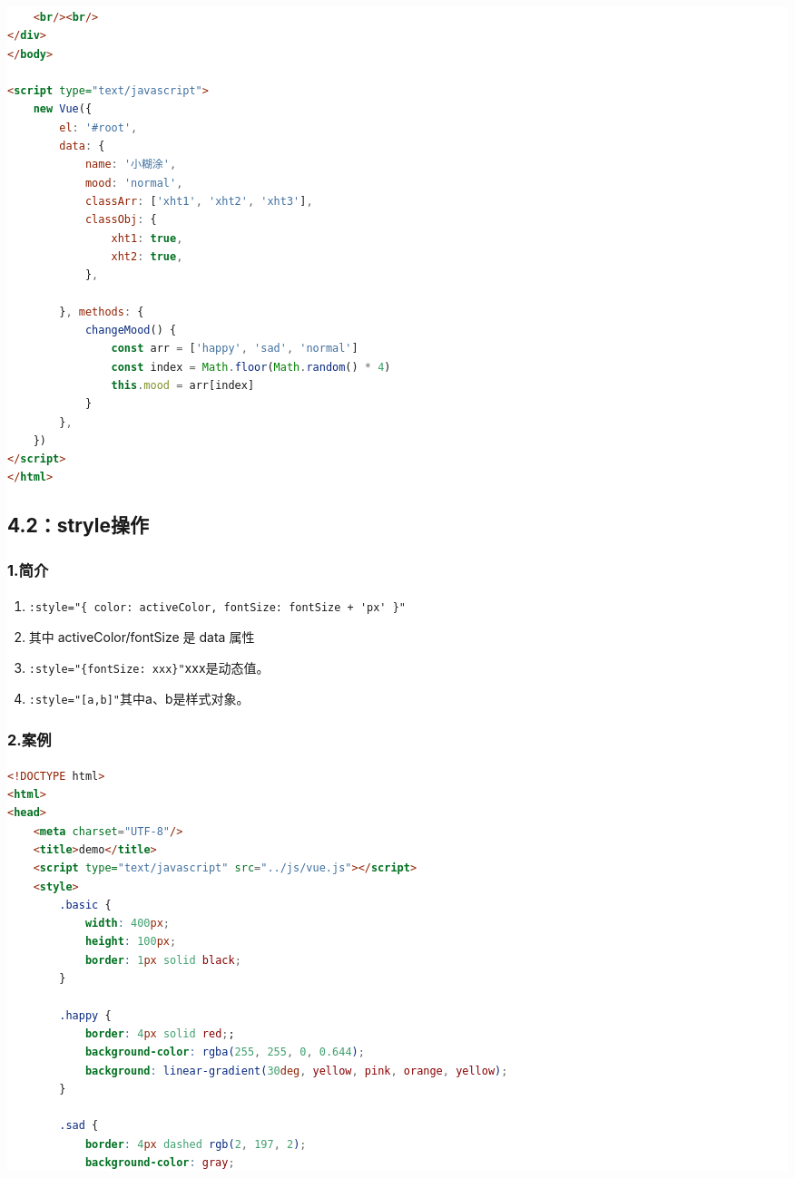 ```html
    <br/><br/>
</div>
</body>

<script type="text/javascript">
    new Vue({
        el: '#root',
        data: {
            name: '小糊涂',
            mood: 'normal',
            classArr: ['xht1', 'xht2', 'xht3'],
            classObj: {
                xht1: true,
                xht2: true,
            },

        }, methods: {
            changeMood() {
                const arr = ['happy', 'sad', 'normal']
                const index = Math.floor(Math.random() * 4)
                this.mood = arr[index]
            }
        },
    })
</script>
</html>
```

## 4.2：stryle操作

### 1.简介

1. `:style="{ color: activeColor, fontSize: fontSize + 'px' }"`

2. 其中 activeColor/fontSize 是 data 属性
3. `:style="{fontSize: xxx}"`xxx是动态值。
4. `:style="[a,b]"`其中a、b是样式对象。

### 2.案例

```html
<!DOCTYPE html>
<html>
<head>
    <meta charset="UTF-8"/>
    <title>demo</title>
    <script type="text/javascript" src="../js/vue.js"></script>
    <style>
        .basic {
            width: 400px;
            height: 100px;
            border: 1px solid black;
        }

        .happy {
            border: 4px solid red;;
            background-color: rgba(255, 255, 0, 0.644);
            background: linear-gradient(30deg, yellow, pink, orange, yellow);
        }

        .sad {
            border: 4px dashed rgb(2, 197, 2);
            background-color: gray;
```